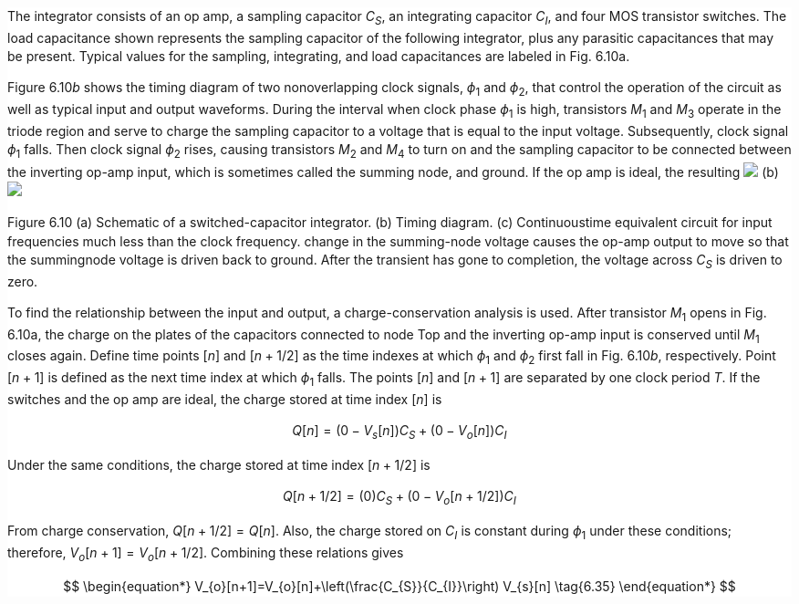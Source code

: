 The integrator consists of an op amp, a sampling capacitor $C_{S}$, an integrating capacitor $C_{I}$, and four MOS transistor switches. The load capacitance shown represents the sampling capacitor of the following integrator, plus any parasitic capacitances that may be present. Typical values for the sampling, integrating, and load capacitances are labeled in Fig. 6.10a.

Figure $6.10 b$ shows the timing diagram of two nonoverlapping clock signals, $\phi_{1}$ and $\phi_{2}$, that control the operation of the circuit as well as typical input and output waveforms. During the interval when clock phase $\phi_{1}$ is high, transistors $M_{1}$ and $M_{3}$ operate in the triode region and serve to charge the sampling capacitor to a voltage that is equal to the input voltage. Subsequently, clock signal $\phi_{1}$ falls. Then clock signal $\phi_{2}$ rises, causing transistors $M_{2}$ and $M_{4}$ to turn on and the sampling capacitor to be connected between the inverting op-amp input, which is sometimes called the summing node, and ground. If the op amp is ideal, the resulting
![](https://cdn.mathpix.com/cropped/2024_11_07_e4aaf150623379dbf75cg-013.jpg?height=1238&width=763&top_left_y=209&top_left_x=256)
(b)
![](https://cdn.mathpix.com/cropped/2024_11_07_e4aaf150623379dbf75cg-013.jpg?height=300&width=487&top_left_y=1487&top_left_x=401)

Figure 6.10 (a) Schematic of a
switched-capacitor integrator.
(b) Timing diagram. (c) Continuoustime equivalent circuit for input frequencies much less than the clock frequency.
change in the summing-node voltage causes the op-amp output to move so that the summingnode voltage is driven back to ground. After the transient has gone to completion, the voltage across $C_{S}$ is driven to zero.

To find the relationship between the input and output, a charge-conservation analysis is used. After transistor $M_{1}$ opens in Fig. 6.10a, the charge on the plates of the capacitors connected to node Top and the inverting op-amp input is conserved until $M_{1}$ closes again. Define time points $[n]$ and $[n+1 / 2]$ as the time indexes at which $\phi_{1}$ and $\phi_{2}$ first fall in Fig. $6.10 b$, respectively. Point $[n+1]$ is defined as the next time index at which $\phi_{1}$ falls. The points $[n]$ and $[n+1]$ are separated by one clock period $T$. If the switches and the op amp are
ideal, the charge stored at time index $[n]$ is

$$
\begin{equation*}
Q[n]=\left(0-V_{s}[n]\right) C_{S}+\left(0-V_{o}[n]\right) C_{I} \tag{6.33}
\end{equation*}
$$

Under the same conditions, the charge stored at time index $[n+1 / 2]$ is

$$
\begin{equation*}
Q[n+1 / 2]=(0) C_{S}+\left(0-V_{o}[n+1 / 2]\right) C_{I} \tag{6.34}
\end{equation*}
$$

From charge conservation, $Q[n+1 / 2]=Q[n]$. Also, the charge stored on $C_{I}$ is constant during $\phi_{1}$ under these conditions; therefore, $V_{o}[n+1]=V_{o}[n+1 / 2]$. Combining these relations gives

$$
\begin{equation*}
V_{o}[n+1]=V_{o}[n]+\left(\frac{C_{S}}{C_{I}}\right) V_{s}[n] \tag{6.35}
\end{equation*}
$$
